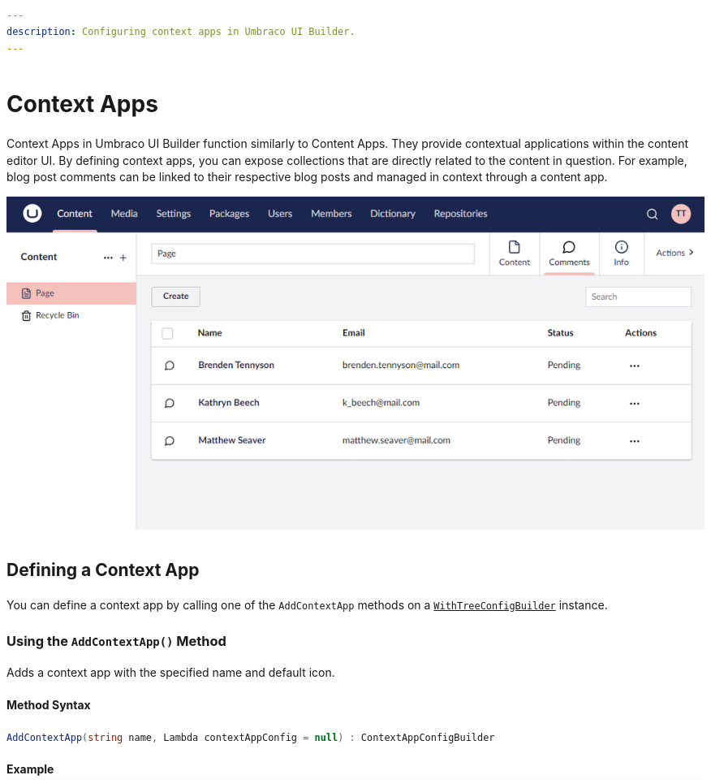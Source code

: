 ```yaml
---
description: Configuring context apps in Umbraco UI Builder.
---
```


# Context Apps

Context Apps in Umbraco UI Builder function similarly to Content Apps. They provide contextual applications within the content editor UI. By defining context apps, you can expose collections that are directly related to the content in question. For example, blog post comments can be linked to their respective blog posts and managed in context through a content app.

![Context App](../images/context_app.png)

## Defining a Context App

You can define a context app by calling one of the `AddContextApp` methods on a [`WithTreeConfigBuilder`](trees.md#extending-an-existing-tree) instance.

### Using the `AddContextApp()` Method

Adds a context app with the specified name and default icon.

#### Method Syntax

```cs
AddContextApp(string name, Lambda contextAppConfig = null) : ContextAppConfigBuilder
```

#### Example
